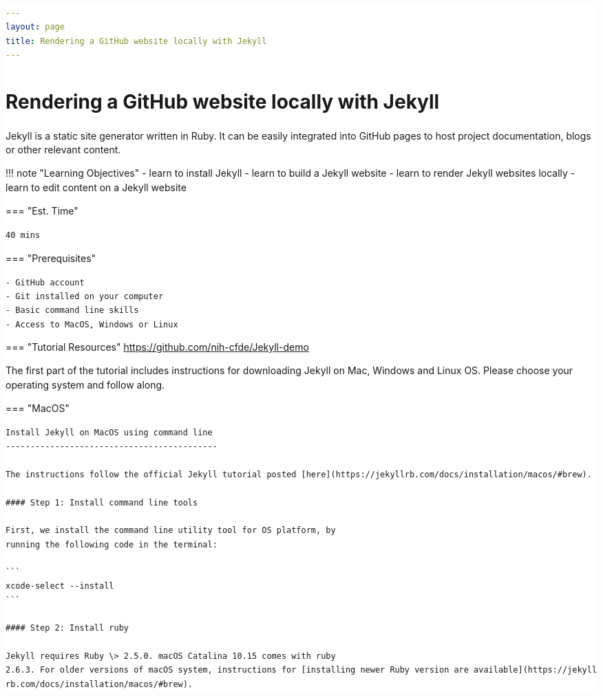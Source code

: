 ```yaml
---
layout: page
title: Rendering a GitHub website locally with Jekyll
---
```


Rendering a GitHub website locally with Jekyll
===============================================

Jekyll is a static site generator written in Ruby. It can be easily integrated into GitHub pages to host project documentation, blogs or other relevant content.

!!! note "Learning Objectives"
    - learn to install Jekyll
    - learn to build a Jekyll website
    - learn to render Jekyll websites locally
    - learn to edit content on a Jekyll website


=== "Est. Time"

    40 mins

=== "Prerequisites"

    - GitHub account
    - Git installed on your computer
    - Basic command line skills
    - Access to MacOS, Windows or Linux

=== "Tutorial Resources"
    <https://github.com/nih-cfde/Jekyll-demo>

The first part of the tutorial includes instructions for downloading Jekyll on Mac, Windows and Linux OS. Please choose your operating system and follow along.

=== "MacOS"

    Install Jekyll on MacOS using command line
    -------------------------------------------

    The instructions follow the official Jekyll tutorial posted [here](https://jekyllrb.com/docs/installation/macos/#brew).

    #### Step 1: Install command line tools

    First, we install the command line utility tool for OS platform, by
    running the following code in the terminal:

    ```
    xcode-select --install
    ```

    #### Step 2: Install ruby

    Jekyll requires Ruby \> 2.5.0. macOS Catalina 10.15 comes with ruby
    2.6.3. For older versions of macOS system, instructions for [installing newer Ruby version are available](https://jekyllrb.com/docs/installation/macos/#brew).
